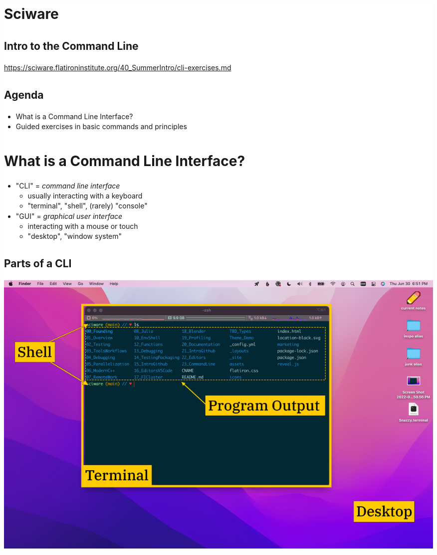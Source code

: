 # Sciware

## Intro to the Command Line

https://sciware.flatironinstitute.org/40_SummerIntro/cli-exercises.md


## Agenda

- What is a Command Line Interface?
- Guided exercises in basic commands and principles



# What is a Command Line Interface?

- "CLI" = _command line interface_
    - usually interacting with a keyboard
    - "terminal", "shell", (rarely) "console"
- "GUI" = _graphical user interface_
    - interacting with a mouse or touch
    - "desktop", "window system"


## Parts of a CLI


<img src="assets/cli/desktop-terminal-shell.png" width="100%" style="border:0;box-shadow:none">
